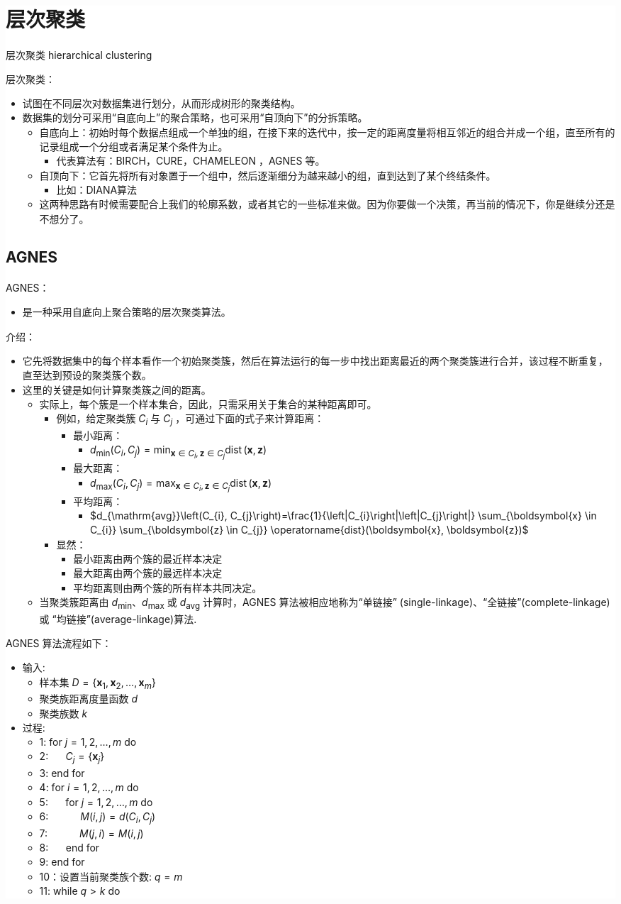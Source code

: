 
# 层次聚类


层次聚类 hierarchical clustering


层次聚类：

- 试图在不同层次对数据集进行划分，从而形成树形的聚类结构。
- 数据集的划分可采用“自底向上”的聚合策略，也可采用“自顶向下”的分拆策略。
  - 自底向上：初始时每个数据点组成一个单独的组，在接下来的迭代中，按一定的距离度量将相互邻近的组合并成一个组，直至所有的记录组成一个分组或者满足某个条件为止。 
    - 代表算法有：BIRCH，CURE，CHAMELEON ，AGNES 等。
  - 自顶向下：它首先将所有对象置于一个组中，然后逐渐细分为越来越小的组，直到达到了某个终结条件。
    - 比如：DIANA算法
  - 这两种思路有时候需要配合上我们的轮廓系数，或者其它的一些标准来做。因为你要做一个决策，再当前的情况下，你是继续分还是不想分了。




## AGNES

AGNES：

- 是一种采用自底向上聚合策略的层次聚类算法。

介绍：

- 它先将数据集中的每个样本看作一个初始聚类簇，然后在算法运行的每一步中找出距离最近的两个聚类簇进行合并，该过程不断重复，直至达到预设的聚类簇个数。
- 这里的关键是如何计算聚类簇之间的距离。
  - 实际上，每个簇是一个样本集合，因此，只需采用关于集合的某种距离即可。
    - 例如，给定聚类簇 $C_i$ 与 $C_j$ ，可通过下面的式子来计算距离：
      - 最小距离：
        - $d_{\min }\left(C_{i}, C_{j}\right)=\min _{\boldsymbol{x} \in C_{i}, \boldsymbol{z} \in C_{j}} \operatorname{dist}(\boldsymbol{x}, \boldsymbol{z})$
      - 最大距离：
        - $d_{\max }\left(C_{i}, C_{j}\right)=\max _{\boldsymbol{x} \in C_{i}, \boldsymbol{z} \in C_{j}} \operatorname{dist}(\boldsymbol{x}, \boldsymbol{z})$
      - 平均距离：
        - $d_{\mathrm{avg}}\left(C_{i}, C_{j}\right)=\frac{1}{\left|C_{i}\right|\left|C_{j}\right|} \sum_{\boldsymbol{x} \in C_{i}} \sum_{\boldsymbol{z} \in C_{j}} \operatorname{dist}(\boldsymbol{x}, \boldsymbol{z})$
    - 显然：
      - 最小距离由两个簇的最近样本决定
      - 最大距离由两个簇的最远样本决定
      - 平均距离则由两个簇的所有样本共同决定。
  - 当聚类簇距离由 $d_{\mathrm{min}}$、$d_{\mathrm{max}}$ 或 $d_{\mathrm{avg}}$ 计算时，AGNES 算法被相应地称为“单链接” (single-linkage)、“全链接”(complete-linkage)或 “均链接”(average-linkage)算法.

AGNES 算法流程如下：


- 输入: 
  - 样本集 $D=\left\{\boldsymbol{x}_{1}, \boldsymbol{x}_{2}, \ldots, \boldsymbol{x}_{m}\right\}$
  - 聚类族距离度量函数 $d$ 
  - 聚类族数 $k$ 
- 过程:
  - 1: for $j=1,2, \ldots, m$ do
  - 2: $\quad$ $C_{j}=\left\{\boldsymbol{x}_{j}\right\}$
  - 3: end for
  - 4: for $i=1,2, \ldots, m$ do
  - 5: $\quad$ for $j=1,2, \dots, m$ do
  - 6: $\quad$ $\quad$ $M(i, j)=d\left(C_{i}, C_{j}\right)$
  - 7: $\quad$ $\quad$ $M(j, i)=M(i, j)$
  - 8: $\quad$ end for
  - 9: end for
  - 10：设置当前聚类族个数: $q=m$
  - 11: while $q>k$ do